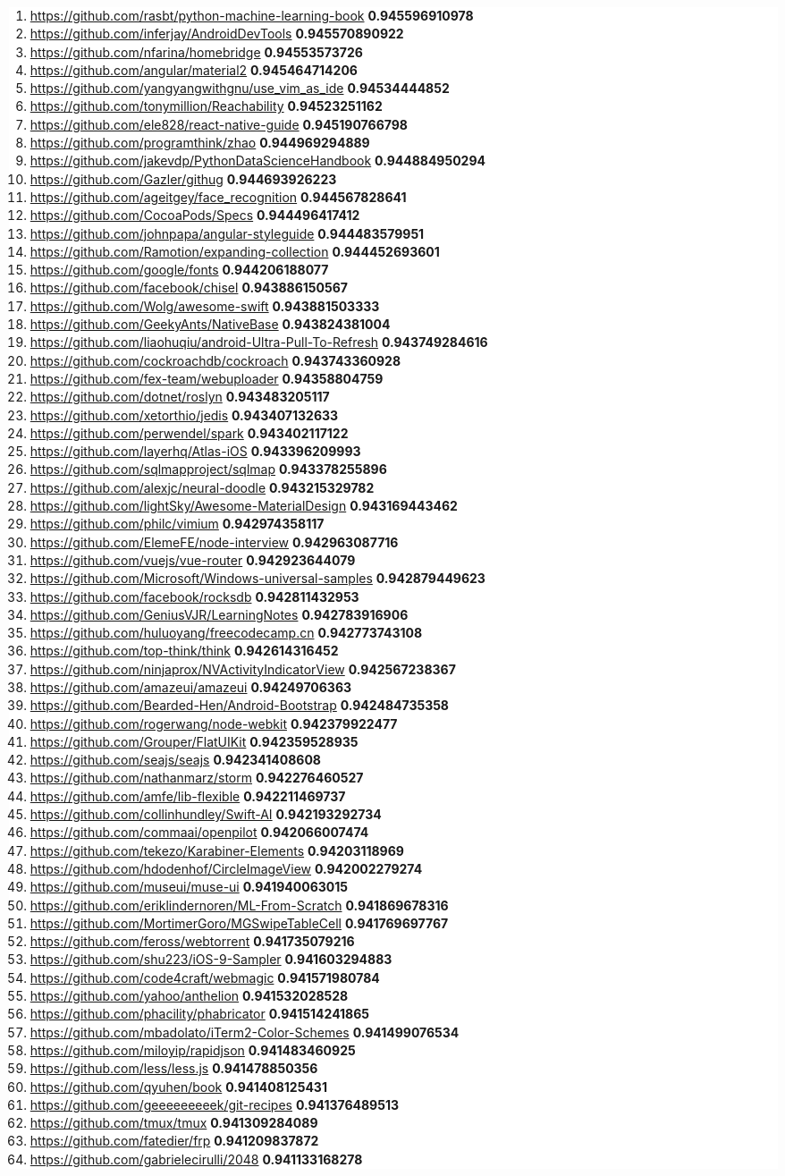  1. https://github.com/rasbt/python-machine-learning-book **0.945596910978**
 1. https://github.com/inferjay/AndroidDevTools **0.945570890922**
 1. https://github.com/nfarina/homebridge **0.94553573726**
 1. https://github.com/angular/material2 **0.945464714206**
 1. https://github.com/yangyangwithgnu/use_vim_as_ide **0.94534444852**
 1. https://github.com/tonymillion/Reachability **0.94523251162**
 1. https://github.com/ele828/react-native-guide **0.945190766798**
 1. https://github.com/programthink/zhao **0.944969294889**
 1. https://github.com/jakevdp/PythonDataScienceHandbook **0.944884950294**
 1. https://github.com/Gazler/githug **0.944693926223**
 1. https://github.com/ageitgey/face_recognition **0.944567828641**
 1. https://github.com/CocoaPods/Specs **0.944496417412**
 1. https://github.com/johnpapa/angular-styleguide **0.944483579951**
 1. https://github.com/Ramotion/expanding-collection **0.944452693601**
 1. https://github.com/google/fonts **0.944206188077**
 1. https://github.com/facebook/chisel **0.943886150567**
 1. https://github.com/Wolg/awesome-swift **0.943881503333**
 1. https://github.com/GeekyAnts/NativeBase **0.943824381004**
 1. https://github.com/liaohuqiu/android-Ultra-Pull-To-Refresh **0.943749284616**
 1. https://github.com/cockroachdb/cockroach **0.943743360928**
 1. https://github.com/fex-team/webuploader **0.94358804759**
 1. https://github.com/dotnet/roslyn **0.943483205117**
 1. https://github.com/xetorthio/jedis **0.943407132633**
 1. https://github.com/perwendel/spark **0.943402117122**
 1. https://github.com/layerhq/Atlas-iOS **0.943396209993**
 1. https://github.com/sqlmapproject/sqlmap **0.943378255896**
 1. https://github.com/alexjc/neural-doodle **0.943215329782**
 1. https://github.com/lightSky/Awesome-MaterialDesign **0.943169443462**
 1. https://github.com/philc/vimium **0.942974358117**
 1. https://github.com/ElemeFE/node-interview **0.942963087716**
 1. https://github.com/vuejs/vue-router **0.942923644079**
 1. https://github.com/Microsoft/Windows-universal-samples **0.942879449623**
 1. https://github.com/facebook/rocksdb **0.942811432953**
 1. https://github.com/GeniusVJR/LearningNotes **0.942783916906**
 1. https://github.com/huluoyang/freecodecamp.cn **0.942773743108**
 1. https://github.com/top-think/think **0.942614316452**
 1. https://github.com/ninjaprox/NVActivityIndicatorView **0.942567238367**
 1. https://github.com/amazeui/amazeui **0.94249706363**
 1. https://github.com/Bearded-Hen/Android-Bootstrap **0.942484735358**
 1. https://github.com/rogerwang/node-webkit **0.942379922477**
 1. https://github.com/Grouper/FlatUIKit **0.942359528935**
 1. https://github.com/seajs/seajs **0.942341408608**
 1. https://github.com/nathanmarz/storm **0.942276460527**
 1. https://github.com/amfe/lib-flexible **0.942211469737**
 1. https://github.com/collinhundley/Swift-AI **0.942193292734**
 1. https://github.com/commaai/openpilot **0.942066007474**
 1. https://github.com/tekezo/Karabiner-Elements **0.94203118969**
 1. https://github.com/hdodenhof/CircleImageView **0.942002279274**
 1. https://github.com/museui/muse-ui **0.941940063015**
 1. https://github.com/eriklindernoren/ML-From-Scratch **0.941869678316**
 1. https://github.com/MortimerGoro/MGSwipeTableCell **0.941769697767**
 1. https://github.com/feross/webtorrent **0.941735079216**
 1. https://github.com/shu223/iOS-9-Sampler **0.941603294883**
 1. https://github.com/code4craft/webmagic **0.941571980784**
 1. https://github.com/yahoo/anthelion **0.941532028528**
 1. https://github.com/phacility/phabricator **0.941514241865**
 1. https://github.com/mbadolato/iTerm2-Color-Schemes **0.941499076534**
 1. https://github.com/miloyip/rapidjson **0.941483460925**
 1. https://github.com/less/less.js **0.941478850356**
 1. https://github.com/qyuhen/book **0.941408125431**
 1. https://github.com/geeeeeeeeek/git-recipes **0.941376489513**
 1. https://github.com/tmux/tmux **0.941309284089**
 1. https://github.com/fatedier/frp **0.941209837872**
 1. https://github.com/gabrielecirulli/2048 **0.941133168278**